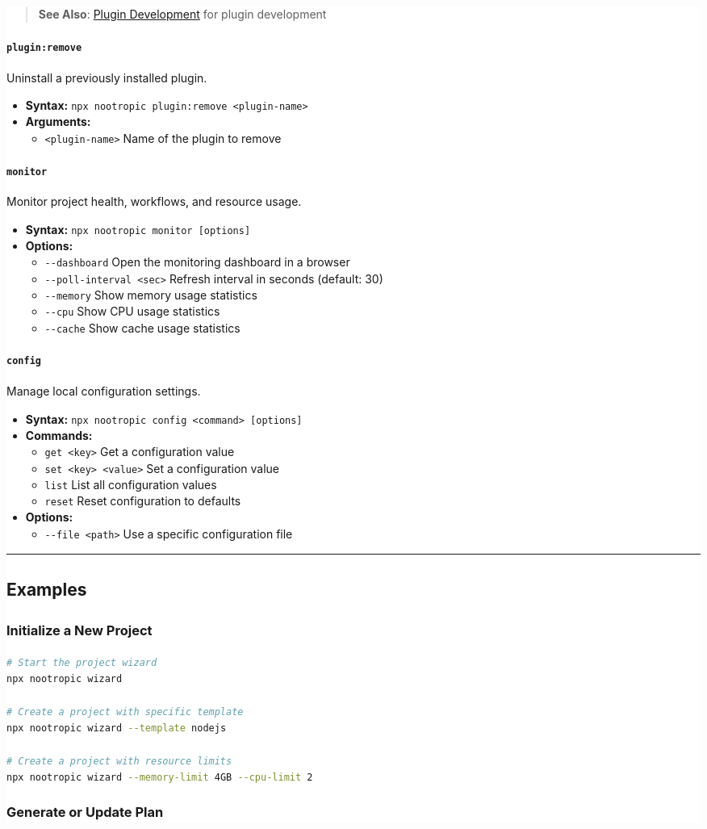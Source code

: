 > **See Also**: [Plugin Development](../TECH_STACK.md#development--build-tools) for plugin development

#### `plugin:remove`

Uninstall a previously installed plugin.

- **Syntax:** `npx nootropic plugin:remove <plugin-name>`
- **Arguments:**
  - `<plugin-name>` Name of the plugin to remove

#### `monitor`

Monitor project health, workflows, and resource usage.

- **Syntax:** `npx nootropic monitor [options]`
- **Options:**
  - `--dashboard` Open the monitoring dashboard in a browser
  - `--poll-interval <sec>` Refresh interval in seconds (default: 30)
  - `--memory` Show memory usage statistics
  - `--cpu` Show CPU usage statistics
  - `--cache` Show cache usage statistics

#### `config`

Manage local configuration settings.

- **Syntax:** `npx nootropic config <command> [options]`
- **Commands:**
  - `get <key>` Get a configuration value
  - `set <key> <value>` Set a configuration value
  - `list` List all configuration values
  - `reset` Reset configuration to defaults
- **Options:**
  - `--file <path>` Use a specific configuration file

---

## Examples

### Initialize a New Project

```sh
# Start the project wizard
npx nootropic wizard

# Create a project with specific template
npx nootropic wizard --template nodejs

# Create a project with resource limits
npx nootropic wizard --memory-limit 4GB --cpu-limit 2
```

### Generate or Update Plan
